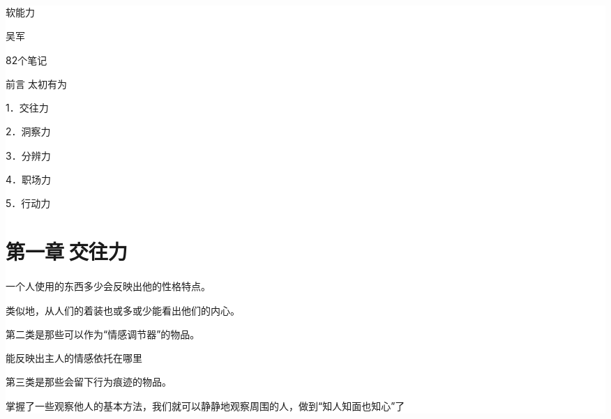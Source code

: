 软能力

吴军

82个笔记

前言 太初有为



1．交往力

 



2．洞察力

 



3．分辨力

 



4．职场力

 



5．行动力

 

# 第一章 交往力



一个人使用的东西多少会反映出他的性格特点。

 



类似地，从人们的着装也或多或少能看出他们的内心。

 



第二类是那些可以作为“情感调节器”的物品。

 



能反映出主人的情感依托在哪里

 



第三类是那些会留下行为痕迹的物品。

 



掌握了一些观察他人的基本方法，我们就可以静静地观察周围的人，做到“知人知面也知心”了

 
